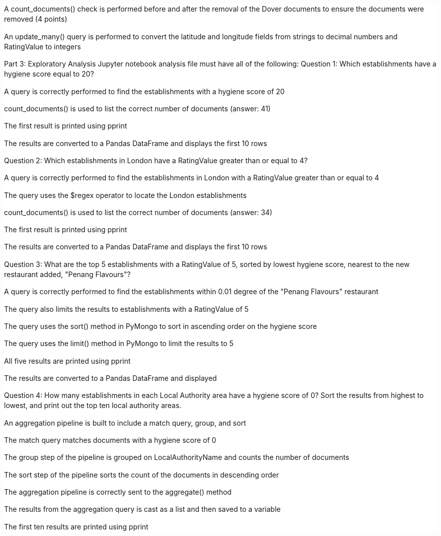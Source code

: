 A count_documents() check is performed before and after the removal of the Dover documents to ensure the documents were removed (4 points)

An update_many() query is performed to convert the latitude and longitude fields from strings to decimal numbers and RatingValue to integers 

Part 3: Exploratory Analysis 
Jupyter notebook analysis file must have all of the following:
Question 1: Which establishments have a hygiene score equal to 20?

A query is correctly performed to find the establishments with a hygiene score of 20 

count_documents() is used to list the correct number of documents (answer: 41) 

The first result is printed using pprint 

The results are converted to a Pandas DataFrame and displays the first 10 rows 

Question 2: Which establishments in London have a RatingValue greater than or equal to 4? 

A query is correctly performed to find the establishments in London with a RatingValue greater than or equal to 4 

The query uses the $regex operator to locate the London establishments 

count_documents() is used to list the correct number of documents (answer: 34)

The first result is printed using pprint 

The results are converted to a Pandas DataFrame and displays the first 10 rows 

Question 3: What are the top 5 establishments with a RatingValue of 5, sorted by lowest hygiene score, nearest to the new restaurant added, "Penang Flavours"? 

A query is correctly performed to find the establishments within 0.01 degree of the "Penang Flavours" restaurant 

The query also limits the results to establishments with a RatingValue of 5 

The query uses the sort() method in PyMongo to sort in ascending order on the hygiene score 

The query uses the limit() method in PyMongo to limit the results to 5 

All five results are printed using pprint 

The results are converted to a Pandas DataFrame and displayed 

Question 4: How many establishments in each Local Authority area have a hygiene score of 0? Sort the results from highest to lowest, and print out the top ten local authority areas. 

An aggregation pipeline is built to include a match query, group, and sort 

The match query matches documents with a hygiene score of 0 

The group step of the pipeline is grouped on LocalAuthorityName and counts the number of documents 

The sort step of the pipeline sorts the count of the documents in descending order 

The aggregation pipeline is correctly sent to the aggregate() method 

The results from the aggregation query is cast as a list and then saved to a variable 

The first ten results are printed using pprint 
